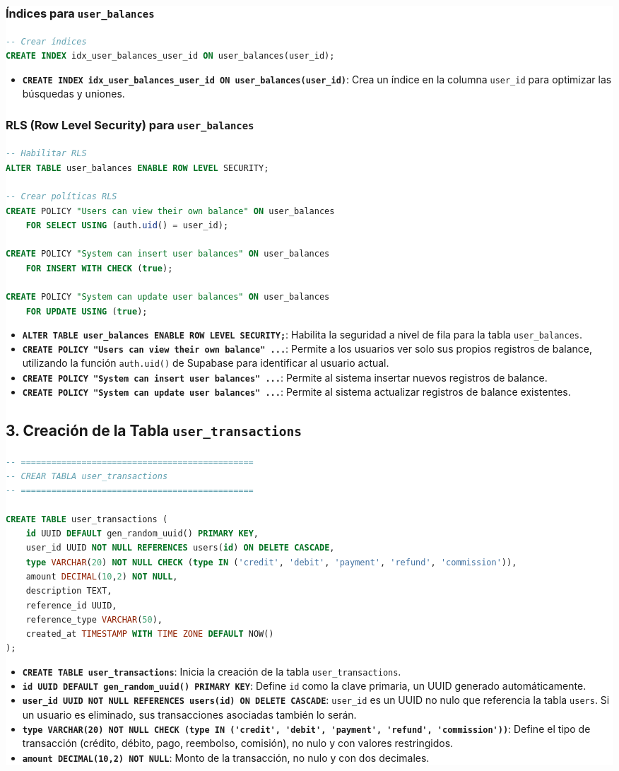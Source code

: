 ### Índices para `user_balances`

```sql
-- Crear índices
CREATE INDEX idx_user_balances_user_id ON user_balances(user_id);
```
- **`CREATE INDEX idx_user_balances_user_id ON user_balances(user_id)`**: Crea un índice en la columna `user_id` para optimizar las búsquedas y uniones.

### RLS (Row Level Security) para `user_balances`

```sql
-- Habilitar RLS
ALTER TABLE user_balances ENABLE ROW LEVEL SECURITY;

-- Crear políticas RLS
CREATE POLICY "Users can view their own balance" ON user_balances
    FOR SELECT USING (auth.uid() = user_id);

CREATE POLICY "System can insert user balances" ON user_balances
    FOR INSERT WITH CHECK (true);

CREATE POLICY "System can update user balances" ON user_balances
    FOR UPDATE USING (true);
```
- **`ALTER TABLE user_balances ENABLE ROW LEVEL SECURITY;`**: Habilita la seguridad a nivel de fila para la tabla `user_balances`.
- **`CREATE POLICY "Users can view their own balance" ...`**: Permite a los usuarios ver solo sus propios registros de balance, utilizando la función `auth.uid()` de Supabase para identificar al usuario actual.
- **`CREATE POLICY "System can insert user balances" ...`**: Permite al sistema insertar nuevos registros de balance.
- **`CREATE POLICY "System can update user balances" ...`**: Permite al sistema actualizar registros de balance existentes.

## 3. Creación de la Tabla `user_transactions`

```sql
-- ==============================================
-- CREAR TABLA user_transactions
-- ==============================================

CREATE TABLE user_transactions (
    id UUID DEFAULT gen_random_uuid() PRIMARY KEY,
    user_id UUID NOT NULL REFERENCES users(id) ON DELETE CASCADE,
    type VARCHAR(20) NOT NULL CHECK (type IN ('credit', 'debit', 'payment', 'refund', 'commission')),
    amount DECIMAL(10,2) NOT NULL,
    description TEXT,
    reference_id UUID,
    reference_type VARCHAR(50),
    created_at TIMESTAMP WITH TIME ZONE DEFAULT NOW()
);
```
- **`CREATE TABLE user_transactions`**: Inicia la creación de la tabla `user_transactions`.
- **`id UUID DEFAULT gen_random_uuid() PRIMARY KEY`**: Define `id` como la clave primaria, un UUID generado automáticamente.
- **`user_id UUID NOT NULL REFERENCES users(id) ON DELETE CASCADE`**: `user_id` es un UUID no nulo que referencia la tabla `users`. Si un usuario es eliminado, sus transacciones asociadas también lo serán.
- **`type VARCHAR(20) NOT NULL CHECK (type IN ('credit', 'debit', 'payment', 'refund', 'commission'))`**: Define el tipo de transacción (crédito, débito, pago, reembolso, comisión), no nulo y con valores restringidos.
- **`amount DECIMAL(10,2) NOT NULL`**: Monto de la transacción, no nulo y con dos decimales.